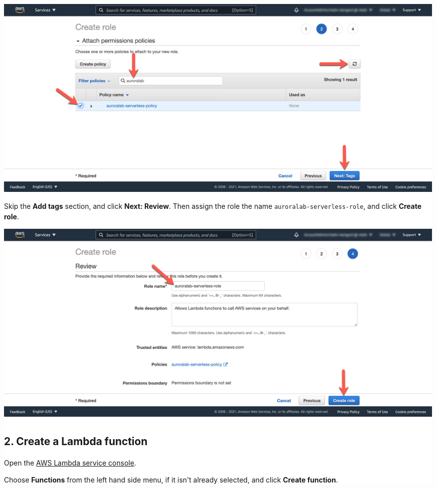 <span class="image">![IAM Policy Selector](1-iam-policies-selected.png?raw=true)</span>

Skip the **Add tags** section, and click **Next: Review**. Then assign the role the name `auroralab-serverless-role`, and click **Create role**.

<span class="image">![IAM Review Role](1-iam-role-review.png?raw=true)</span>


## 2. Create a Lambda function

Open the <a href="https://console.aws.amazon.com/lambda/home#/functions" target="_blank">AWS Lambda service console</a>.

Choose **Functions** from the left hand side menu, if it isn't already selected, and click **Create function**.
